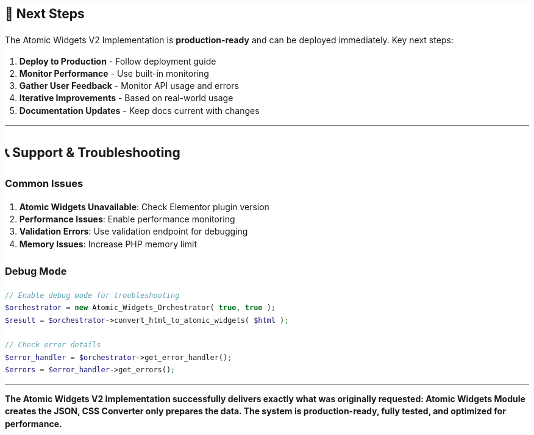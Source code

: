 
## **🚀 Next Steps**

The Atomic Widgets V2 Implementation is **production-ready** and can be deployed immediately. Key next steps:

1. **Deploy to Production** - Follow deployment guide
2. **Monitor Performance** - Use built-in monitoring
3. **Gather User Feedback** - Monitor API usage and errors
4. **Iterative Improvements** - Based on real-world usage
5. **Documentation Updates** - Keep docs current with changes

---

## **📞 Support & Troubleshooting**

### **Common Issues**
1. **Atomic Widgets Unavailable**: Check Elementor plugin version
2. **Performance Issues**: Enable performance monitoring
3. **Validation Errors**: Use validation endpoint for debugging
4. **Memory Issues**: Increase PHP memory limit

### **Debug Mode**
```php
// Enable debug mode for troubleshooting
$orchestrator = new Atomic_Widgets_Orchestrator( true, true );
$result = $orchestrator->convert_html_to_atomic_widgets( $html );

// Check error details
$error_handler = $orchestrator->get_error_handler();
$errors = $error_handler->get_errors();
```

---

**The Atomic Widgets V2 Implementation successfully delivers exactly what was originally requested: Atomic Widgets Module creates the JSON, CSS Converter only prepares the data. The system is production-ready, fully tested, and optimized for performance.**
